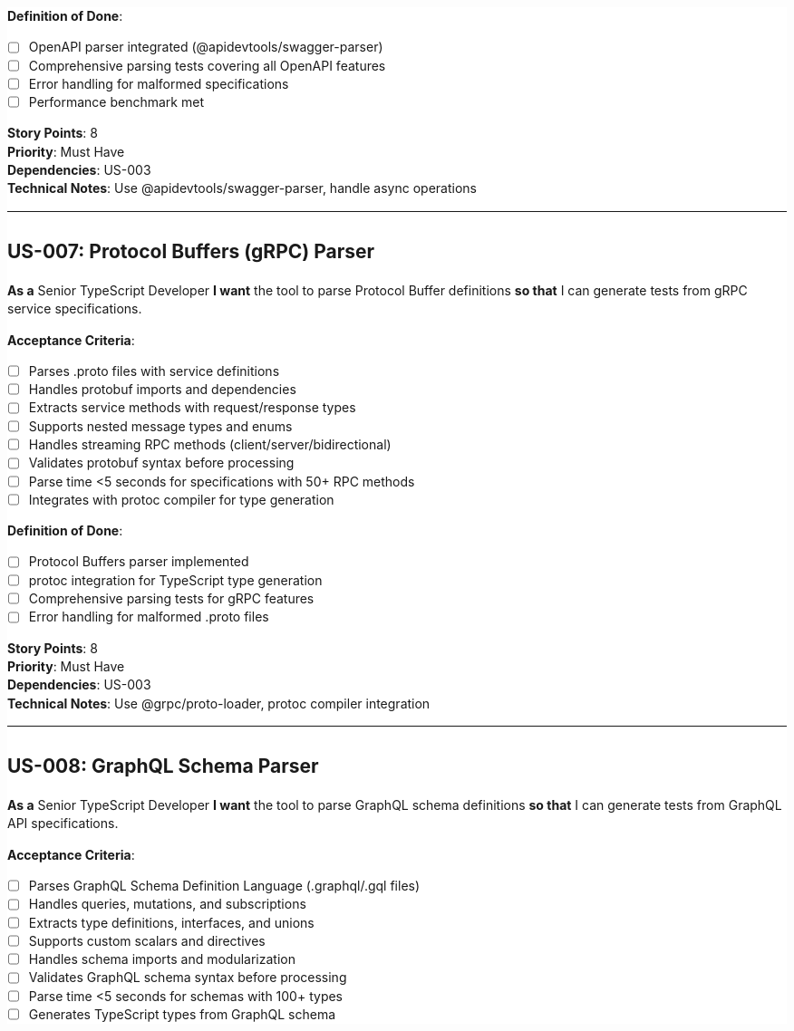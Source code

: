 **Definition of Done**:
- [ ] OpenAPI parser integrated (@apidevtools/swagger-parser)
- [ ] Comprehensive parsing tests covering all OpenAPI features
- [ ] Error handling for malformed specifications
- [ ] Performance benchmark met

**Story Points**: 8  
**Priority**: Must Have  
**Dependencies**: US-003  
**Technical Notes**: Use @apidevtools/swagger-parser, handle async operations

---

## US-007: Protocol Buffers (gRPC) Parser
**As a** Senior TypeScript Developer **I want** the tool to parse Protocol Buffer definitions **so that** I can generate tests from gRPC service specifications.

**Acceptance Criteria**:
- [ ] Parses .proto files with service definitions
- [ ] Handles protobuf imports and dependencies
- [ ] Extracts service methods with request/response types
- [ ] Supports nested message types and enums
- [ ] Handles streaming RPC methods (client/server/bidirectional)
- [ ] Validates protobuf syntax before processing
- [ ] Parse time <5 seconds for specifications with 50+ RPC methods
- [ ] Integrates with protoc compiler for type generation

**Definition of Done**:
- [ ] Protocol Buffers parser implemented
- [ ] protoc integration for TypeScript type generation
- [ ] Comprehensive parsing tests for gRPC features
- [ ] Error handling for malformed .proto files

**Story Points**: 8  
**Priority**: Must Have  
**Dependencies**: US-003  
**Technical Notes**: Use @grpc/proto-loader, protoc compiler integration

---

## US-008: GraphQL Schema Parser
**As a** Senior TypeScript Developer **I want** the tool to parse GraphQL schema definitions **so that** I can generate tests from GraphQL API specifications.

**Acceptance Criteria**:
- [ ] Parses GraphQL Schema Definition Language (.graphql/.gql files)
- [ ] Handles queries, mutations, and subscriptions
- [ ] Extracts type definitions, interfaces, and unions
- [ ] Supports custom scalars and directives
- [ ] Handles schema imports and modularization
- [ ] Validates GraphQL schema syntax before processing
- [ ] Parse time <5 seconds for schemas with 100+ types
- [ ] Generates TypeScript types from GraphQL schema
